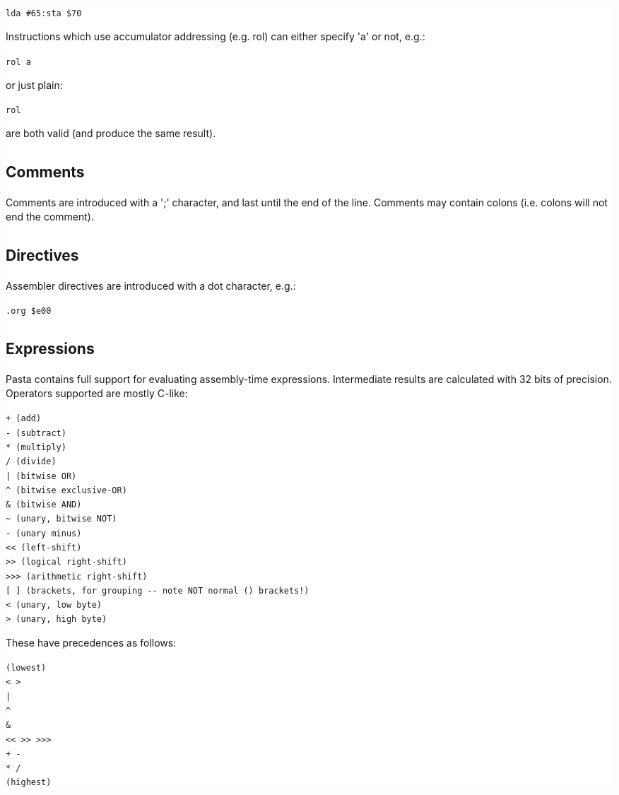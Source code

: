 	lda #65:sta $70

Instructions which use accumulator addressing (e.g. rol) can either specify 'a'
or not, e.g.:

	rol a

or just plain:

	rol

are both valid (and produce the same result).

Comments
--------

Comments are introduced with a ';' character, and last until the end of the
line. Comments may contain colons (i.e. colons will not end the comment).

Directives
----------

Assembler directives are introduced with a dot character, e.g.:

	.org $e00

Expressions
-----------

Pasta contains full support for evaluating assembly-time expressions.
Intermediate results are calculated with 32 bits of precision. Operators
supported are mostly C-like:

	+ (add)
	- (subtract)
	* (multiply)
	/ (divide)
	| (bitwise OR)
	^ (bitwise exclusive-OR)
	& (bitwise AND)
	~ (unary, bitwise NOT)
	- (unary minus)
	<< (left-shift)
	>> (logical right-shift)
	>>> (arithmetic right-shift)
	[ ] (brackets, for grouping -- note NOT normal () brackets!)
	< (unary, low byte)
	> (unary, high byte)

These have precedences as follows:

	(lowest)
	< >
	|
	^
	&
	<< >> >>>
	+ -
	* /
	(highest)
